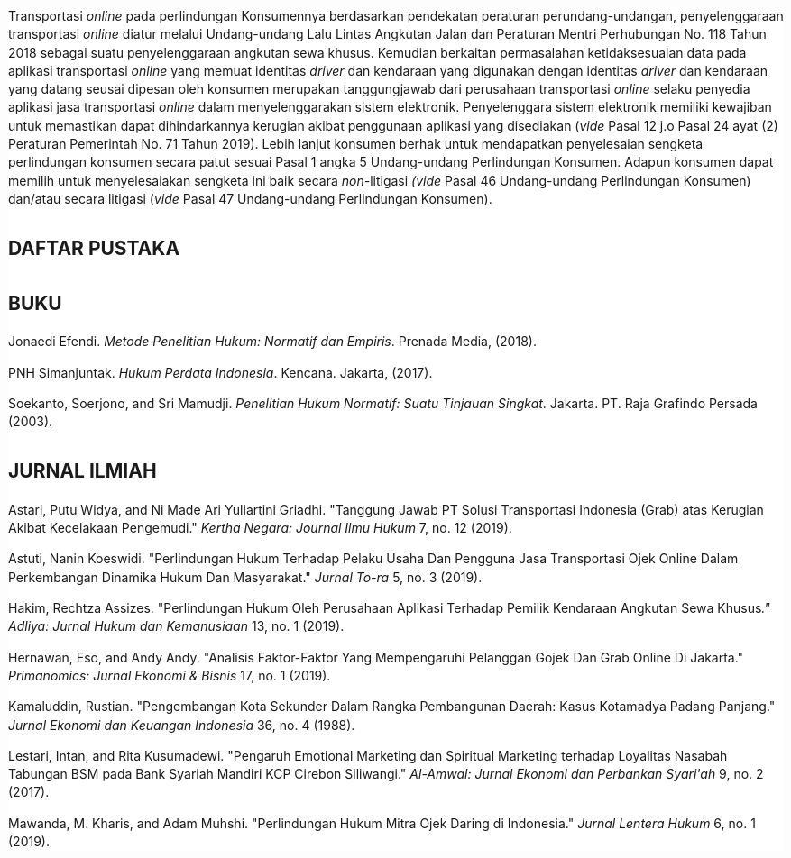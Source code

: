 <p><span class="font2">Transportasi </span><span class="font2" style="font-style:italic;">online</span><span class="font2"> pada perlindungan Konsumennya berdasarkan pendekatan peraturan perundang-undangan, penyelenggaraan transportasi </span><span class="font2" style="font-style:italic;">online</span><span class="font2"> diatur melalui Undang-undang Lalu Lintas Angkutan Jalan dan Peraturan Mentri Perhubungan No. 118 Tahun 2018 sebagai suatu penyelenggaraan angkutan sewa khusus. Kemudian berkaitan permasalahan ketidaksesuaian data pada aplikasi transportasi </span><span class="font2" style="font-style:italic;">online</span><span class="font2"> yang memuat identitas </span><span class="font2" style="font-style:italic;">driver</span><span class="font2"> dan kendaraan yang digunakan dengan identitas </span><span class="font2" style="font-style:italic;">driver</span><span class="font2"> dan kendaraan yang datang seusai dipesan oleh konsumen merupakan tanggungjawab dari perusahaan transportasi </span><span class="font2" style="font-style:italic;">online</span><span class="font2"> selaku penyedia aplikasi jasa transportasi </span><span class="font2" style="font-style:italic;">online </span><span class="font2">dalam menyelenggarakan sistem elektronik. Penyelenggara sistem elektronik memiliki kewajiban untuk memastikan dapat dihindarkannya kerugian akibat penggunaan aplikasi yang disediakan (</span><span class="font2" style="font-style:italic;">vide</span><span class="font2"> Pasal 12 j.o Pasal 24 ayat (2) Peraturan Pemerintah No. 71 Tahun 2019). Lebih lanjut konsumen berhak untuk mendapatkan penyelesaian sengketa perlindungan konsumen secara patut sesuai Pasal 1 angka 5 Undang-undang Perlindungan Konsumen. Adapun konsumen dapat memilih untuk menyelesaiakan sengketa ini baik secara </span><span class="font2" style="font-style:italic;">non-</span><span class="font2">litigasi </span><span class="font2" style="font-style:italic;">(vide</span><span class="font2"> Pasal 46 Undang-undang Perlindungan Konsumen) dan/atau secara litigasi (</span><span class="font2" style="font-style:italic;">vide</span><span class="font2"> Pasal 47 Undang-undang Perlindungan Konsumen).</span></p>
<h2><a name="bookmark17"></a><span class="font2" style="font-weight:bold;"><a name="bookmark18"></a>DAFTAR PUSTAKA</span><br><br><span class="font2" style="font-weight:bold;"><a name="bookmark19"></a>BUKU</span></h2>
<p><span class="font2">Jonaedi Efendi. </span><span class="font2" style="font-style:italic;">Metode Penelitian Hukum: Normatif dan Empiris</span><span class="font2">. Prenada Media, (2018).</span></p>
<p><span class="font2">PNH Simanjuntak. </span><span class="font2" style="font-style:italic;">Hukum Perdata Indonesia</span><span class="font2">. Kencana. Jakarta, (2017).</span></p>
<p><span class="font2">Soekanto, Soerjono, and Sri Mamudji. </span><span class="font2" style="font-style:italic;">Penelitian Hukum Normatif: Suatu Tinjauan Singkat</span><span class="font2">. Jakarta. PT. Raja Grafindo Persada (2003).</span></p>
<h2><a name="bookmark20"></a><span class="font2" style="font-weight:bold;"><a name="bookmark21"></a>JURNAL ILMIAH</span></h2>
<p><span class="font2">Astari, Putu Widya, and Ni Made Ari Yuliartini Griadhi. &quot;Tanggung Jawab PT Solusi Transportasi Indonesia (Grab) atas Kerugian Akibat Kecelakaan Pengemudi.&quot; </span><span class="font2" style="font-style:italic;">Kertha Negara: Journal Ilmu Hukum</span><span class="font2"> 7, no. 12 (2019).</span></p>
<p><span class="font2">Astuti, Nanin Koeswidi. &quot;Perlindungan Hukum Terhadap Pelaku Usaha Dan Pengguna Jasa Transportasi Ojek Online Dalam Perkembangan Dinamika Hukum Dan Masyarakat.&quot; </span><span class="font2" style="font-style:italic;">Jurnal To-ra</span><span class="font2"> 5, no. 3 (2019).</span></p>
<p><span class="font2">Hakim, Rechtza Assizes. &quot;Perlindungan Hukum Oleh Perusahaan Aplikasi Terhadap Pemilik Kendaraan Angkutan Sewa Khusus</span><span class="font2" style="font-style:italic;">.&quot; Adliya: Jurnal Hukum dan Kemanusiaan</span><span class="font2"> 13, no. 1 (2019).</span></p>
<p><span class="font2">Hernawan, Eso, and Andy Andy. &quot;Analisis Faktor-Faktor Yang Mempengaruhi Pelanggan Gojek Dan Grab Online Di Jakarta.&quot; </span><span class="font2" style="font-style:italic;">Primanomics: Jurnal Ekonomi &amp;&nbsp;Bisnis</span><span class="font2"> 17, no. 1 (2019).</span></p>
<p><span class="font2">Kamaluddin, Rustian. &quot;Pengembangan Kota Sekunder Dalam Rangka Pembangunan Daerah: Kasus Kotamadya Padang Panjang.&quot; </span><span class="font2" style="font-style:italic;">Jurnal Ekonomi dan Keuangan Indonesia</span><span class="font2"> 36, no. 4 (1988).</span></p>
<p><span class="font2">Lestari, Intan, and Rita Kusumadewi. &quot;Pengaruh Emotional Marketing dan Spiritual Marketing terhadap Loyalitas Nasabah Tabungan BSM pada Bank Syariah Mandiri KCP Cirebon Siliwangi.&quot; </span><span class="font2" style="font-style:italic;">Al-Amwal: Jurnal Ekonomi dan Perbankan Syari'ah </span><span class="font2">9, no. 2 (2017).</span></p>
<p><span class="font2">Mawanda, M. Kharis, and Adam Muhshi. &quot;Perlindungan Hukum Mitra Ojek Daring di Indonesia.&quot; </span><span class="font2" style="font-style:italic;">Jurnal Lentera Hukum</span><span class="font2"> 6, no. 1 (2019).</span></p>